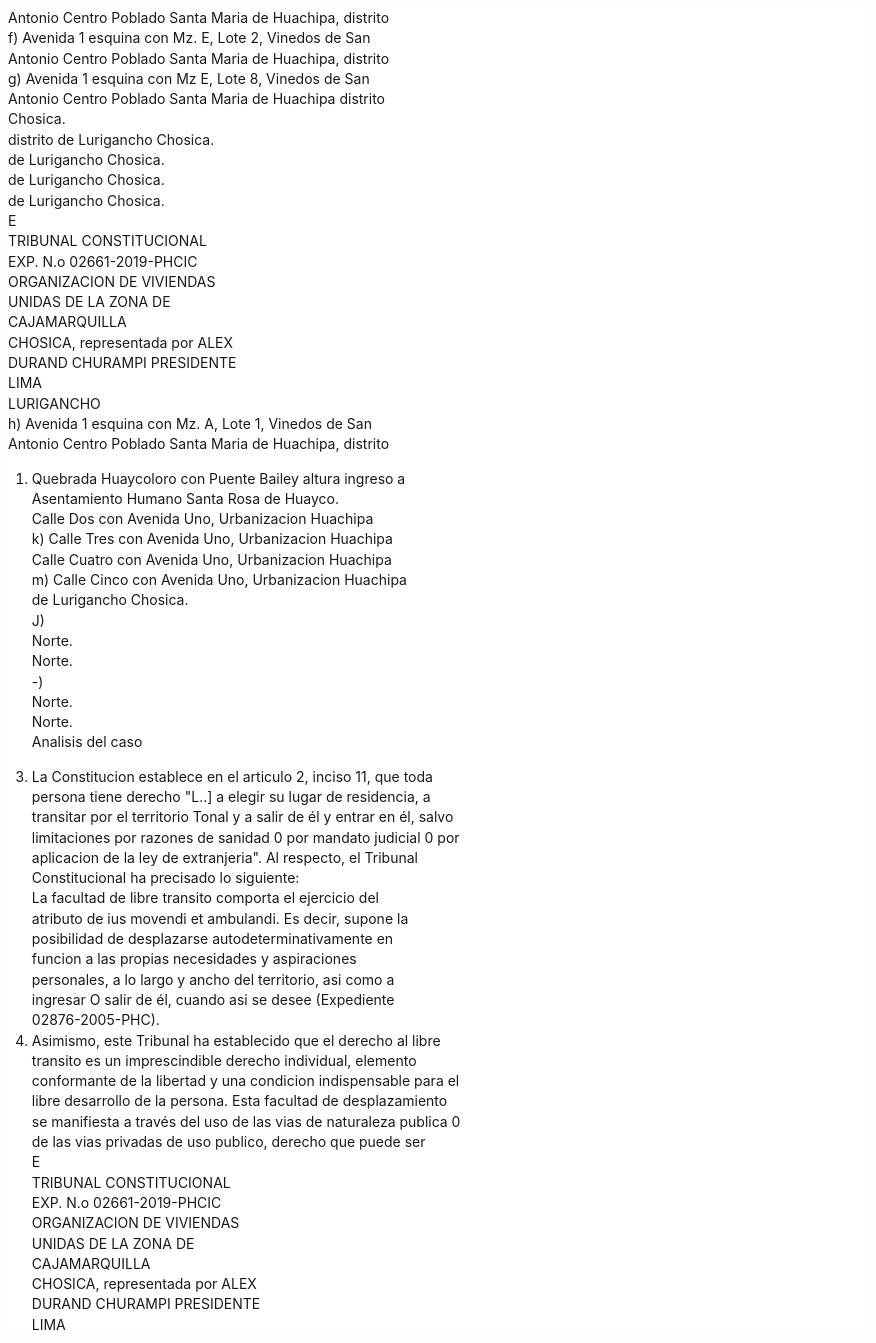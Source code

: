 Antonio Centro Poblado Santa Maria de Huachipa, distrito  
f) Avenida 1 esquina con Mz. E, Lote 2, Vinedos de San  
Antonio Centro Poblado Santa Maria de Huachipa, distrito  
g) Avenida 1 esquina con Mz E, Lote 8, Vinedos de San  
Antonio Centro Poblado Santa Maria de Huachipa distrito  
Chosica.  
distrito de Lurigancho Chosica.  
de Lurigancho Chosica.  
de Lurigancho Chosica.  
de Lurigancho Chosica.  
E  
TRIBUNAL CONSTITUCIONAL  
EXP. N.o 02661-2019-PHCIC  
ORGANIZACION DE VIVIENDAS  
UNIDAS DE LA ZONA DE  
CAJAMARQUILLA  
CHOSICA, representada por ALEX  
DURAND CHURAMPI PRESIDENTE  
LIMA  
LURIGANCHO  
h) Avenida 1 esquina con Mz. A, Lote 1, Vinedos de San  
Antonio Centro Poblado Santa Maria de Huachipa, distrito  
1) Quebrada Huaycoloro con Puente Bailey altura ingreso a  
Asentamiento Humano Santa Rosa de Huayco.  
Calle Dos con Avenida Uno, Urbanizacion Huachipa  
k) Calle Tres con Avenida Uno, Urbanizacion Huachipa  
Calle Cuatro con Avenida Uno, Urbanizacion Huachipa  
m) Calle Cinco con Avenida Uno, Urbanizacion Huachipa  
de Lurigancho Chosica.  
J)  
Norte.  
Norte.  
-)  
Norte.  
Norte.  
Analisis del caso  
3. La Constitucion establece en el articulo 2, inciso 11, que toda  
persona tiene derecho "L..] a elegir su lugar de residencia, a  
transitar por el territorio Tonal y a salir de él y entrar en él, salvo  
limitaciones por razones de sanidad 0 por mandato judicial 0 por  
aplicacion de la ley de extranjeria". Al respecto, el Tribunal  
Constitucional ha precisado lo siguiente:  
La facultad de libre transito comporta el ejercicio del  
atributo de ius movendi et ambulandi. Es decir, supone la  
posibilidad de desplazarse autodeterminativamente en  
funcion a las propias necesidades y aspiraciones  
personales, a lo largo y ancho del territorio, asi como a  
ingresar O salir de él, cuando asi se desee (Expediente  
02876-2005-PHC).  
4. Asimismo, este Tribunal ha establecido que el derecho al libre  
transito es un imprescindible derecho individual, elemento  
conformante de la libertad y una condicion indispensable para el  
libre desarrollo de la persona. Esta facultad de desplazamiento  
se manifiesta a través del uso de las vias de naturaleza publica 0  
de las vias privadas de uso publico, derecho que puede ser  
E  
TRIBUNAL CONSTITUCIONAL  
EXP. N.o 02661-2019-PHCIC  
ORGANIZACION DE VIVIENDAS  
UNIDAS DE LA ZONA DE  
CAJAMARQUILLA  
CHOSICA, representada por ALEX  
DURAND CHURAMPI PRESIDENTE  
LIMA  